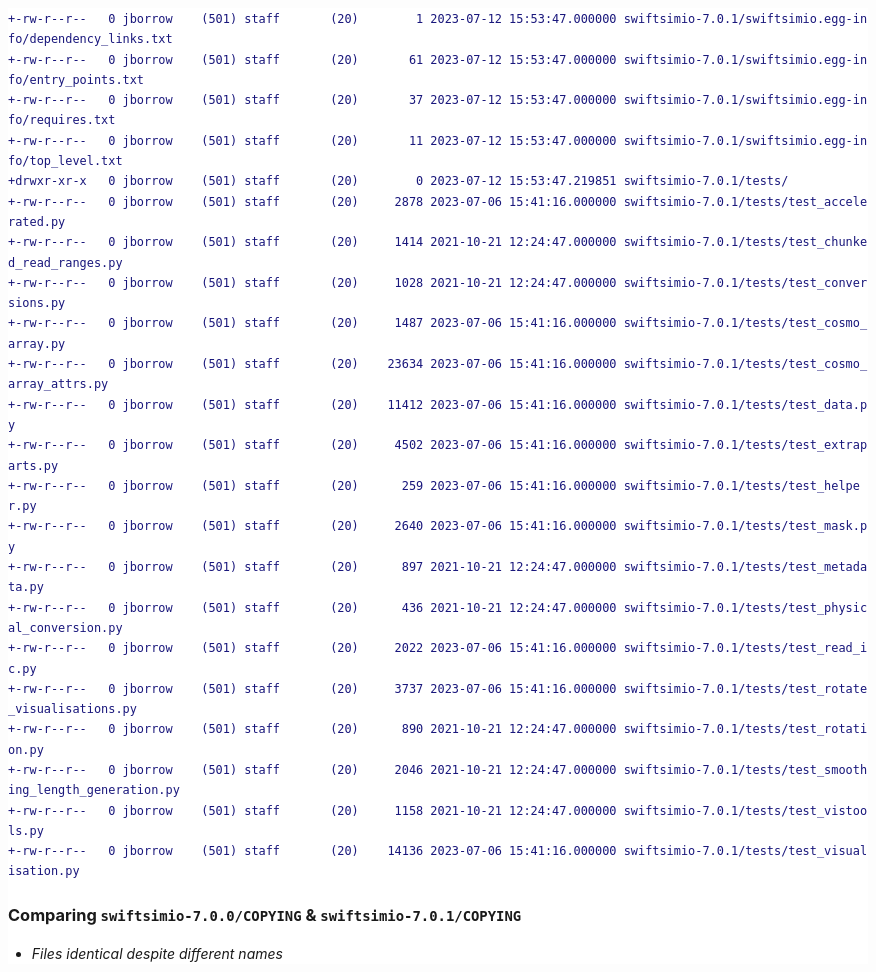 ```diff
+-rw-r--r--   0 jborrow    (501) staff       (20)        1 2023-07-12 15:53:47.000000 swiftsimio-7.0.1/swiftsimio.egg-info/dependency_links.txt
+-rw-r--r--   0 jborrow    (501) staff       (20)       61 2023-07-12 15:53:47.000000 swiftsimio-7.0.1/swiftsimio.egg-info/entry_points.txt
+-rw-r--r--   0 jborrow    (501) staff       (20)       37 2023-07-12 15:53:47.000000 swiftsimio-7.0.1/swiftsimio.egg-info/requires.txt
+-rw-r--r--   0 jborrow    (501) staff       (20)       11 2023-07-12 15:53:47.000000 swiftsimio-7.0.1/swiftsimio.egg-info/top_level.txt
+drwxr-xr-x   0 jborrow    (501) staff       (20)        0 2023-07-12 15:53:47.219851 swiftsimio-7.0.1/tests/
+-rw-r--r--   0 jborrow    (501) staff       (20)     2878 2023-07-06 15:41:16.000000 swiftsimio-7.0.1/tests/test_accelerated.py
+-rw-r--r--   0 jborrow    (501) staff       (20)     1414 2021-10-21 12:24:47.000000 swiftsimio-7.0.1/tests/test_chunked_read_ranges.py
+-rw-r--r--   0 jborrow    (501) staff       (20)     1028 2021-10-21 12:24:47.000000 swiftsimio-7.0.1/tests/test_conversions.py
+-rw-r--r--   0 jborrow    (501) staff       (20)     1487 2023-07-06 15:41:16.000000 swiftsimio-7.0.1/tests/test_cosmo_array.py
+-rw-r--r--   0 jborrow    (501) staff       (20)    23634 2023-07-06 15:41:16.000000 swiftsimio-7.0.1/tests/test_cosmo_array_attrs.py
+-rw-r--r--   0 jborrow    (501) staff       (20)    11412 2023-07-06 15:41:16.000000 swiftsimio-7.0.1/tests/test_data.py
+-rw-r--r--   0 jborrow    (501) staff       (20)     4502 2023-07-06 15:41:16.000000 swiftsimio-7.0.1/tests/test_extraparts.py
+-rw-r--r--   0 jborrow    (501) staff       (20)      259 2023-07-06 15:41:16.000000 swiftsimio-7.0.1/tests/test_helper.py
+-rw-r--r--   0 jborrow    (501) staff       (20)     2640 2023-07-06 15:41:16.000000 swiftsimio-7.0.1/tests/test_mask.py
+-rw-r--r--   0 jborrow    (501) staff       (20)      897 2021-10-21 12:24:47.000000 swiftsimio-7.0.1/tests/test_metadata.py
+-rw-r--r--   0 jborrow    (501) staff       (20)      436 2021-10-21 12:24:47.000000 swiftsimio-7.0.1/tests/test_physical_conversion.py
+-rw-r--r--   0 jborrow    (501) staff       (20)     2022 2023-07-06 15:41:16.000000 swiftsimio-7.0.1/tests/test_read_ic.py
+-rw-r--r--   0 jborrow    (501) staff       (20)     3737 2023-07-06 15:41:16.000000 swiftsimio-7.0.1/tests/test_rotate_visualisations.py
+-rw-r--r--   0 jborrow    (501) staff       (20)      890 2021-10-21 12:24:47.000000 swiftsimio-7.0.1/tests/test_rotation.py
+-rw-r--r--   0 jborrow    (501) staff       (20)     2046 2021-10-21 12:24:47.000000 swiftsimio-7.0.1/tests/test_smoothing_length_generation.py
+-rw-r--r--   0 jborrow    (501) staff       (20)     1158 2021-10-21 12:24:47.000000 swiftsimio-7.0.1/tests/test_vistools.py
+-rw-r--r--   0 jborrow    (501) staff       (20)    14136 2023-07-06 15:41:16.000000 swiftsimio-7.0.1/tests/test_visualisation.py
```

### Comparing `swiftsimio-7.0.0/COPYING` & `swiftsimio-7.0.1/COPYING`

 * *Files identical despite different names*

